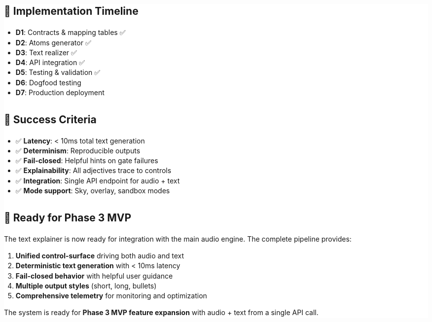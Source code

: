 ## 📅 Implementation Timeline

- **D1**: Contracts & mapping tables ✅
- **D2**: Atoms generator ✅
- **D3**: Text realizer ✅
- **D4**: API integration ✅
- **D5**: Testing & validation ✅
- **D6**: Dogfood testing
- **D7**: Production deployment

## 🎯 Success Criteria

- ✅ **Latency**: < 10ms total text generation
- ✅ **Determinism**: Reproducible outputs
- ✅ **Fail-closed**: Helpful hints on gate failures
- ✅ **Explainability**: All adjectives trace to controls
- ✅ **Integration**: Single API endpoint for audio + text
- ✅ **Mode support**: Sky, overlay, sandbox modes

## 🚀 Ready for Phase 3 MVP

The text explainer is now ready for integration with the main audio engine. The complete pipeline provides:

1. **Unified control-surface** driving both audio and text
2. **Deterministic text generation** with < 10ms latency
3. **Fail-closed behavior** with helpful user guidance
4. **Multiple output styles** (short, long, bullets)
5. **Comprehensive telemetry** for monitoring and optimization

The system is ready for **Phase 3 MVP feature expansion** with audio + text from a single API call.
